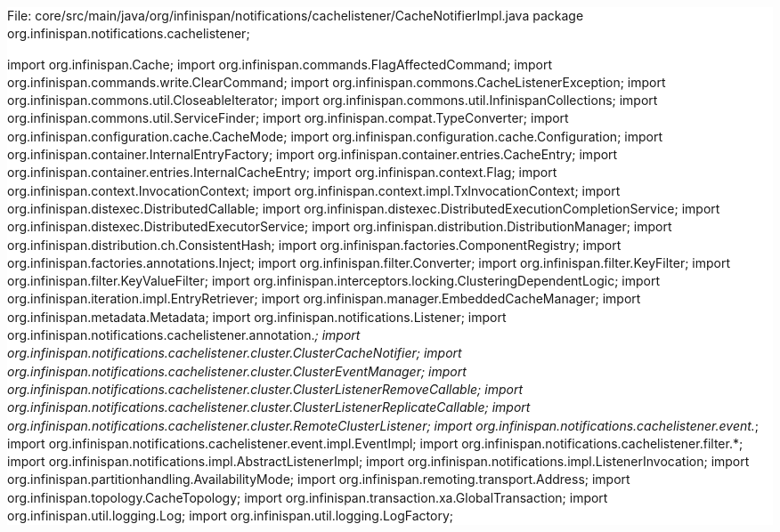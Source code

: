

File: core/src/main/java/org/infinispan/notifications/cachelistener/CacheNotifierImpl.java
package org.infinispan.notifications.cachelistener;

import org.infinispan.Cache;
import org.infinispan.commands.FlagAffectedCommand;
import org.infinispan.commands.write.ClearCommand;
import org.infinispan.commons.CacheListenerException;
import org.infinispan.commons.util.CloseableIterator;
import org.infinispan.commons.util.InfinispanCollections;
import org.infinispan.commons.util.ServiceFinder;
import org.infinispan.compat.TypeConverter;
import org.infinispan.configuration.cache.CacheMode;
import org.infinispan.configuration.cache.Configuration;
import org.infinispan.container.InternalEntryFactory;
import org.infinispan.container.entries.CacheEntry;
import org.infinispan.container.entries.InternalCacheEntry;
import org.infinispan.context.Flag;
import org.infinispan.context.InvocationContext;
import org.infinispan.context.impl.TxInvocationContext;
import org.infinispan.distexec.DistributedCallable;
import org.infinispan.distexec.DistributedExecutionCompletionService;
import org.infinispan.distexec.DistributedExecutorService;
import org.infinispan.distribution.DistributionManager;
import org.infinispan.distribution.ch.ConsistentHash;
import org.infinispan.factories.ComponentRegistry;
import org.infinispan.factories.annotations.Inject;
import org.infinispan.filter.Converter;
import org.infinispan.filter.KeyFilter;
import org.infinispan.filter.KeyValueFilter;
import org.infinispan.interceptors.locking.ClusteringDependentLogic;
import org.infinispan.iteration.impl.EntryRetriever;
import org.infinispan.manager.EmbeddedCacheManager;
import org.infinispan.metadata.Metadata;
import org.infinispan.notifications.Listener;
import org.infinispan.notifications.cachelistener.annotation.*;
import org.infinispan.notifications.cachelistener.cluster.ClusterCacheNotifier;
import org.infinispan.notifications.cachelistener.cluster.ClusterEventManager;
import org.infinispan.notifications.cachelistener.cluster.ClusterListenerRemoveCallable;
import org.infinispan.notifications.cachelistener.cluster.ClusterListenerReplicateCallable;
import org.infinispan.notifications.cachelistener.cluster.RemoteClusterListener;
import org.infinispan.notifications.cachelistener.event.*;
import org.infinispan.notifications.cachelistener.event.impl.EventImpl;
import org.infinispan.notifications.cachelistener.filter.*;
import org.infinispan.notifications.impl.AbstractListenerImpl;
import org.infinispan.notifications.impl.ListenerInvocation;
import org.infinispan.partitionhandling.AvailabilityMode;
import org.infinispan.remoting.transport.Address;
import org.infinispan.topology.CacheTopology;
import org.infinispan.transaction.xa.GlobalTransaction;
import org.infinispan.util.logging.Log;
import org.infinispan.util.logging.LogFactory;
